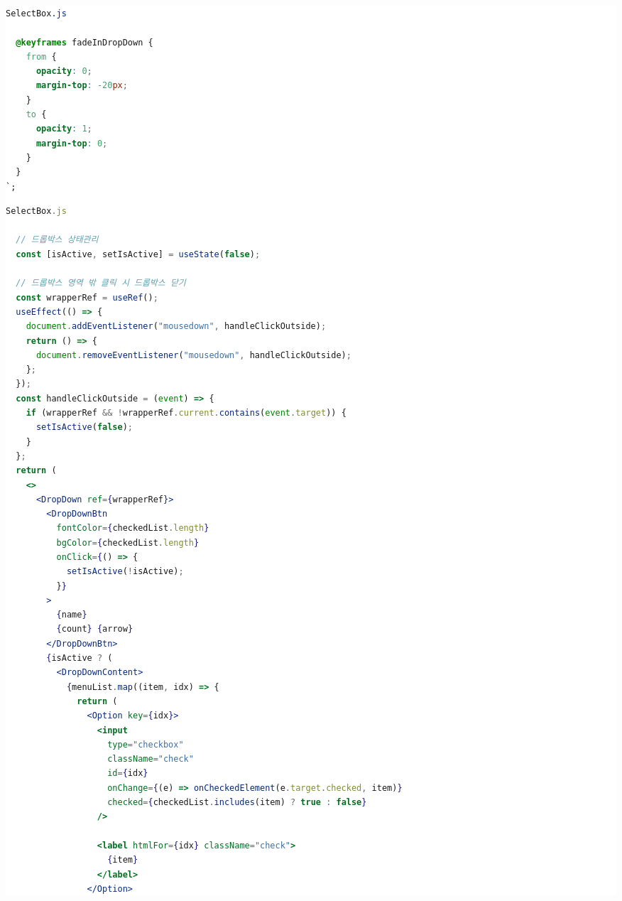```css
SelectBox.js

  @keyframes fadeInDropDown {
    from {
      opacity: 0;
      margin-top: -20px;
    }
    to {
      opacity: 1;
      margin-top: 0;
    }
  }
`;
```

```jsx
SelectBox.js

  // 드롭박스 상태관리
  const [isActive, setIsActive] = useState(false);

  // 드롭박스 영역 밖 클릭 시 드롭박스 닫기
  const wrapperRef = useRef();
  useEffect(() => {
    document.addEventListener("mousedown", handleClickOutside);
    return () => {
      document.removeEventListener("mousedown", handleClickOutside);
    };
  });
  const handleClickOutside = (event) => {
    if (wrapperRef && !wrapperRef.current.contains(event.target)) {
      setIsActive(false);
    }
  };
  return (
    <>
      <DropDown ref={wrapperRef}>
        <DropDownBtn
          fontColor={checkedList.length}
          bgColor={checkedList.length}
          onClick={() => {
            setIsActive(!isActive);
          }}
        >
          {name}
          {count} {arrow}
        </DropDownBtn>
        {isActive ? (
          <DropDownContent>
            {menuList.map((item, idx) => {
              return (
                <Option key={idx}>
                  <input
                    type="checkbox"
                    className="check"
                    id={idx}
                    onChange={(e) => onCheckedElement(e.target.checked, item)}
                    checked={checkedList.includes(item) ? true : false}
                  />

                  <label htmlFor={idx} className="check">
                    {item}
                  </label>
                </Option>
```